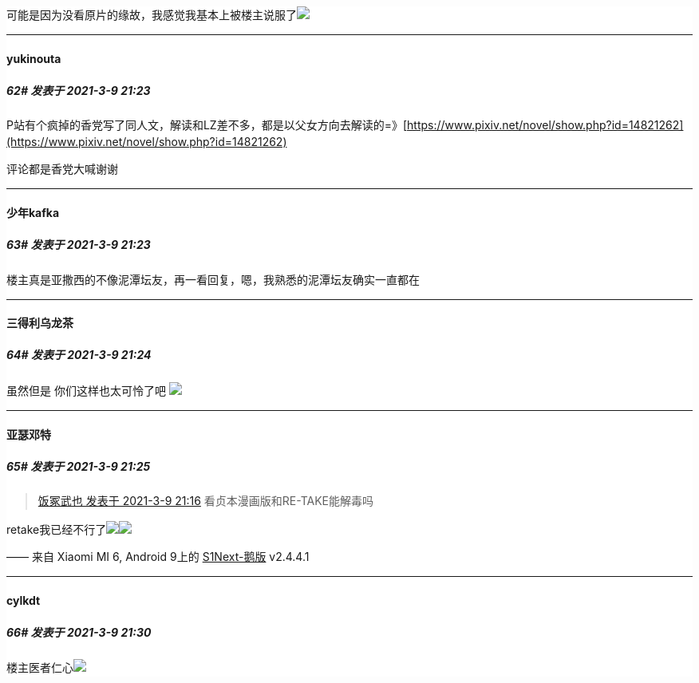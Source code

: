 可能是因为没看原片的缘故，我感觉我基本上被楼主说服了<img src="https://static.saraba1st.com/image/smiley/face2017/068.png" referrerpolicy="no-referrer">


*****

####  yukinouta  
##### 62#       发表于 2021-3-9 21:23


P站有个疯掉的香党写了同人文，解读和LZ差不多，都是以父女方向去解读的=》[https://www.pixiv.net/novel/show.php?id=14821262](https://www.pixiv.net/novel/show.php?id=14821262)

评论都是香党大喊谢谢


*****

####  少年kafka  
##### 63#       发表于 2021-3-9 21:23


楼主真是亚撒西的不像泥潭坛友，再一看回复，嗯，我熟悉的泥潭坛友确实一直都在


*****

####  三得利乌龙茶  
##### 64#       发表于 2021-3-9 21:24


虽然但是
你们这样也太可怜了吧
<img src="https://static.saraba1st.com/image/smiley/face2017/001.png" referrerpolicy="no-referrer">


*****

####  亚瑟邓特  
##### 65#       发表于 2021-3-9 21:25


<blockquote><a href="httphttps://bbs.saraba1st.com/2b/forum.php?mod=redirect&amp;goto=findpost&amp;pid=50568774&amp;ptid=1992279" target="_blank">饭冢武也 发表于 2021-3-9 21:16</a>
看贞本漫画版和RE-TAKE能解毒吗</blockquote>
retake我已经不行了<img src="https://static.saraba1st.com/image/smiley/face2017/018.png" referrerpolicy="no-referrer"><img src="https://p.sda1.dev/1/bdf386b9b0dd0b8c9611d49e2b1994d4/18dff0c798ccc535.jpg" referrerpolicy="no-referrer">

—— 来自 Xiaomi MI 6, Android 9上的 [S1Next-鹅版](https://github.com/ykrank/S1-Next/releases) v2.4.4.1


*****

####  cylkdt  
##### 66#       发表于 2021-3-9 21:30


楼主医者仁心<img src="https://static.saraba1st.com/image/smiley/face2017/135.png" referrerpolicy="no-referrer">
